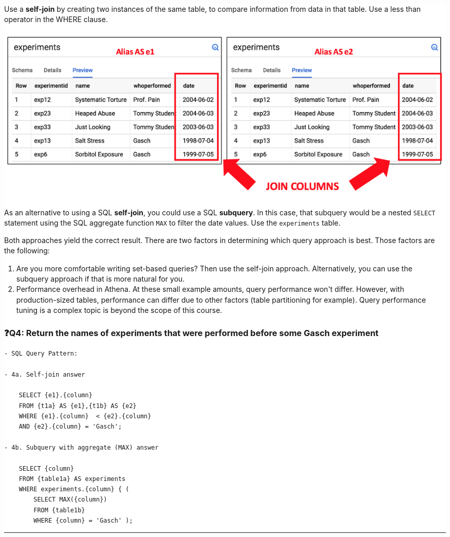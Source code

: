 
Use a **self-join** by creating two instances of the same table, to compare information from data in that table.  Use a less than operator in the WHERE clause.

[![Self-join for comparison](/images/self-compare.png)]()

As an alternative to using a SQL **self-join**, you could use a SQL **subquery**. In this case, that subquery would be a nested `SELECT` statement using the SQL aggregate function `MAX` to filter the date values.  Use the `experiments` table.

Both approaches yield the correct result.  There are two factors in determining which query approach is best.  Those factors are the following:  
1. Are you more comfortable writing set-based queries? Then use the self-join approach.  Alternatively, you can use the subquery approach if that is more natural for you.
2. Performance overhead in Athena.  At these small example amounts, query performance won't differ.  However, with production-sized tables, performance can differ due to other factors (table partitioning for example). Query performance tuning is a complex topic is beyond the scope of this course.

### ❓Q4: Return the names of experiments that were performed before some Gasch experiment  

    - SQL Query Pattern:

    - 4a. Self-join answer

        SELECT {e1}.{column}
        FROM {t1a} AS {e1},{t1b} AS {e2}
        WHERE {e1}.{column}  < {e2}.{column}
        AND {e2}.{column} = 'Gasch';

    - 4b. Subquery with aggregate (MAX) answer

        SELECT {column}
        FROM {table1a} AS experiments
        WHERE experiments.{column} { (
            SELECT MAX({column})
            FROM {table1b}
            WHERE {column} = 'Gasch' );

---